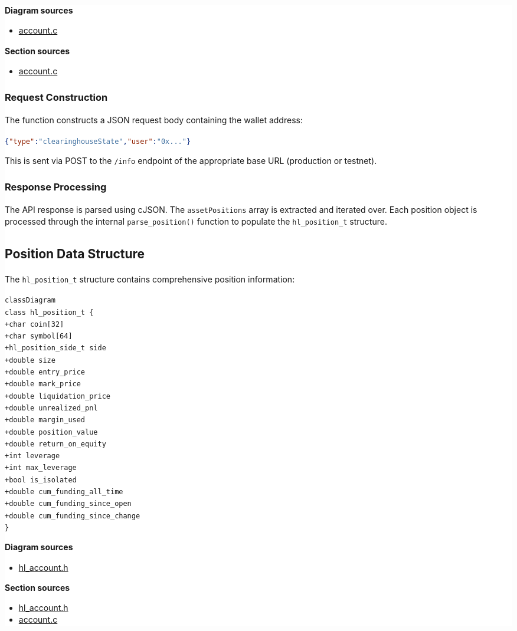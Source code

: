 **Diagram sources**
- [account.c](file://src/account.c#L450-L540)

**Section sources**
- [account.c](file://src/account.c#L450-L540)

### Request Construction

The function constructs a JSON request body containing the wallet address:

```json
{"type":"clearinghouseState","user":"0x..."}
```

This is sent via POST to the `/info` endpoint of the appropriate base URL (production or testnet).

### Response Processing

The API response is parsed using cJSON. The `assetPositions` array is extracted and iterated over. Each position object is processed through the internal `parse_position()` function to populate the `hl_position_t` structure.

## Position Data Structure

The `hl_position_t` structure contains comprehensive position information:

```mermaid
classDiagram
class hl_position_t {
+char coin[32]
+char symbol[64]
+hl_position_side_t side
+double size
+double entry_price
+double mark_price
+double liquidation_price
+double unrealized_pnl
+double margin_used
+double position_value
+double return_on_equity
+int leverage
+int max_leverage
+bool is_isolated
+double cum_funding_all_time
+double cum_funding_since_open
+double cum_funding_since_change
}
```

**Diagram sources**
- [hl_account.h](file://include/hl_account.h#L140-L160)

**Section sources**
- [hl_account.h](file://include/hl_account.h#L140-L160)
- [account.c](file://src/account.c#L276-L397)
